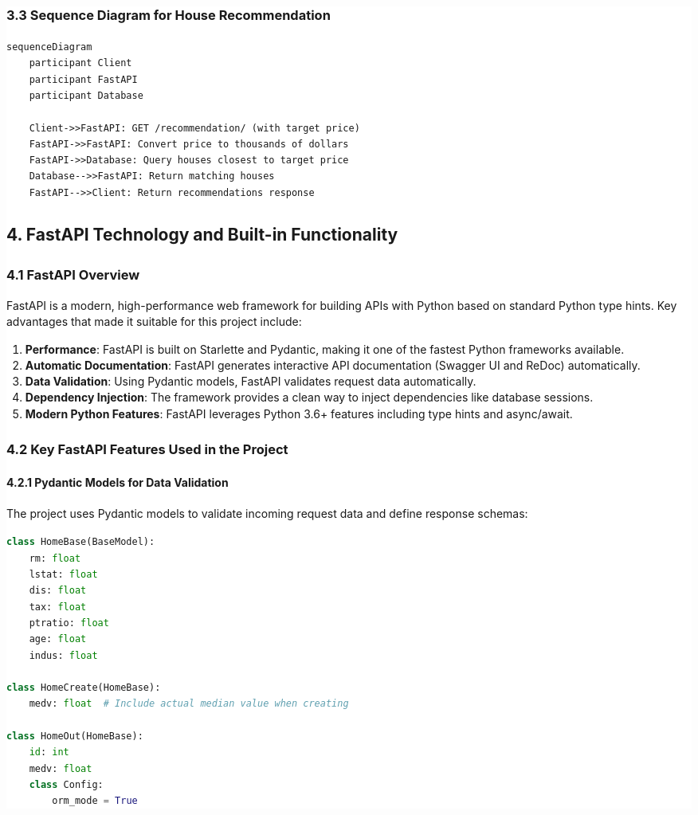 ### 3.3 Sequence Diagram for House Recommendation

```mermaid
sequenceDiagram
    participant Client
    participant FastAPI
    participant Database
    
    Client->>FastAPI: GET /recommendation/ (with target price)
    FastAPI->>FastAPI: Convert price to thousands of dollars
    FastAPI->>Database: Query houses closest to target price
    Database-->>FastAPI: Return matching houses
    FastAPI-->>Client: Return recommendations response
```

## 4. FastAPI Technology and Built-in Functionality

### 4.1 FastAPI Overview

FastAPI is a modern, high-performance web framework for building APIs with Python based on standard Python type hints. Key advantages that made it suitable for this project include:

1. **Performance**: FastAPI is built on Starlette and Pydantic, making it one of the fastest Python frameworks available.
2. **Automatic Documentation**: FastAPI generates interactive API documentation (Swagger UI and ReDoc) automatically.
3. **Data Validation**: Using Pydantic models, FastAPI validates request data automatically.
4. **Dependency Injection**: The framework provides a clean way to inject dependencies like database sessions.
5. **Modern Python Features**: FastAPI leverages Python 3.6+ features including type hints and async/await.

### 4.2 Key FastAPI Features Used in the Project

#### 4.2.1 Pydantic Models for Data Validation

The project uses Pydantic models to validate incoming request data and define response schemas:

```python
class HomeBase(BaseModel):
    rm: float
    lstat: float
    dis: float
    tax: float
    ptratio: float
    age: float
    indus: float

class HomeCreate(HomeBase):
    medv: float  # Include actual median value when creating

class HomeOut(HomeBase):
    id: int
    medv: float
    class Config:
        orm_mode = True
```
